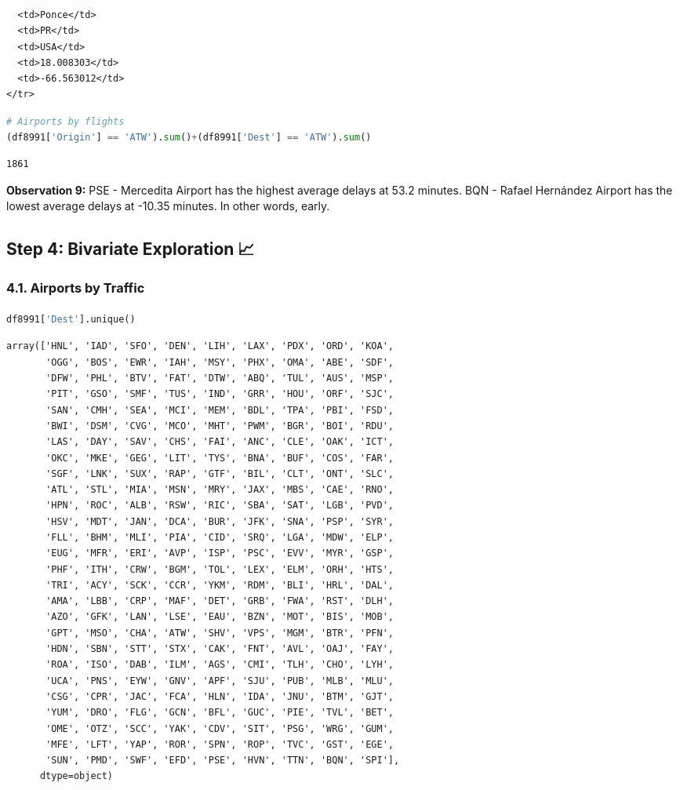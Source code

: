       <td>Ponce</td>
      <td>PR</td>
      <td>USA</td>
      <td>18.008303</td>
      <td>-66.563012</td>
    </tr>
  </tbody>
</table>
</div>




```python
# Airports by flights
(df8991['Origin'] == 'ATW').sum()+(df8991['Dest'] == 'ATW').sum()
```




    1861



**Observation 9:** PSE - Mercedita Airport has the highest average delays at 53.2 minutes. BQN - Rafael Hernández Airport has the lowest average delays at -10.35 minutes. In other words, early.

<a id='bivariate'></a>
## Step 4: Bivariate Exploration 📈

### 4.1. Airports by Traffic


```python
df8991['Dest'].unique()
```




    array(['HNL', 'IAD', 'SFO', 'DEN', 'LIH', 'LAX', 'PDX', 'ORD', 'KOA',
           'OGG', 'BOS', 'EWR', 'IAH', 'MSY', 'PHX', 'OMA', 'ABE', 'SDF',
           'DFW', 'PHL', 'BTV', 'FAT', 'DTW', 'ABQ', 'TUL', 'AUS', 'MSP',
           'PIT', 'GSO', 'SMF', 'TUS', 'IND', 'GRR', 'HOU', 'ORF', 'SJC',
           'SAN', 'CMH', 'SEA', 'MCI', 'MEM', 'BDL', 'TPA', 'PBI', 'FSD',
           'BWI', 'DSM', 'CVG', 'MCO', 'MHT', 'PWM', 'BGR', 'BOI', 'RDU',
           'LAS', 'DAY', 'SAV', 'CHS', 'FAI', 'ANC', 'CLE', 'OAK', 'ICT',
           'OKC', 'MKE', 'GEG', 'LIT', 'TYS', 'BNA', 'BUF', 'COS', 'FAR',
           'SGF', 'LNK', 'SUX', 'RAP', 'GTF', 'BIL', 'CLT', 'ONT', 'SLC',
           'ATL', 'STL', 'MIA', 'MSN', 'MRY', 'JAX', 'MBS', 'CAE', 'RNO',
           'HPN', 'ROC', 'ALB', 'RSW', 'RIC', 'SBA', 'SAT', 'LGB', 'PVD',
           'HSV', 'MDT', 'JAN', 'DCA', 'BUR', 'JFK', 'SNA', 'PSP', 'SYR',
           'FLL', 'BHM', 'MLI', 'PIA', 'CID', 'SRQ', 'LGA', 'MDW', 'ELP',
           'EUG', 'MFR', 'ERI', 'AVP', 'ISP', 'PSC', 'EVV', 'MYR', 'GSP',
           'PHF', 'ITH', 'CRW', 'BGM', 'TOL', 'LEX', 'ELM', 'ORH', 'HTS',
           'TRI', 'ACY', 'SCK', 'CCR', 'YKM', 'RDM', 'BLI', 'HRL', 'DAL',
           'AMA', 'LBB', 'CRP', 'MAF', 'DET', 'GRB', 'FWA', 'RST', 'DLH',
           'AZO', 'GFK', 'LAN', 'LSE', 'EAU', 'BZN', 'MOT', 'BIS', 'MOB',
           'GPT', 'MSO', 'CHA', 'ATW', 'SHV', 'VPS', 'MGM', 'BTR', 'PFN',
           'HDN', 'SBN', 'STT', 'STX', 'CAK', 'FNT', 'AVL', 'OAJ', 'FAY',
           'ROA', 'ISO', 'DAB', 'ILM', 'AGS', 'CMI', 'TLH', 'CHO', 'LYH',
           'UCA', 'PNS', 'EYW', 'GNV', 'APF', 'SJU', 'PUB', 'MLB', 'MLU',
           'CSG', 'CPR', 'JAC', 'FCA', 'HLN', 'IDA', 'JNU', 'BTM', 'GJT',
           'YUM', 'DRO', 'FLG', 'GCN', 'BFL', 'GUC', 'PIE', 'TVL', 'BET',
           'OME', 'OTZ', 'SCC', 'YAK', 'CDV', 'SIT', 'PSG', 'WRG', 'GUM',
           'MFE', 'LFT', 'YAP', 'ROR', 'SPN', 'ROP', 'TVC', 'GST', 'EGE',
           'SUN', 'PMD', 'SWF', 'EFD', 'PSE', 'HVN', 'TTN', 'BQN', 'SPI'],
          dtype=object)
